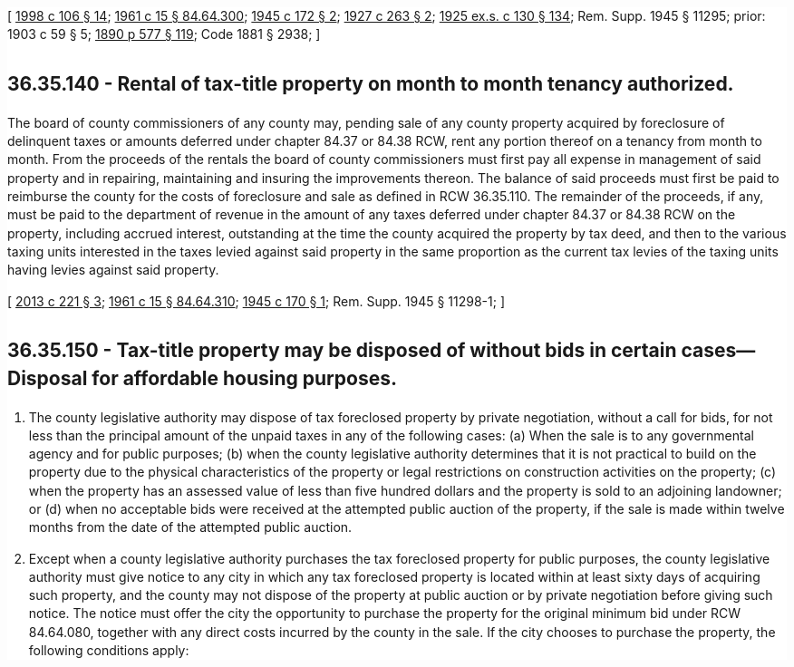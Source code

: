 \[ [1998 c 106 § 14](https://lawfilesext.leg.wa.gov/biennium/1997-98/Pdf/Bills/Session%20Laws/House/2411-S.SL.pdf?cite=1998%20c%20106%20§%2014); [1961 c 15 § 84.64.300](https://leg.wa.gov/CodeReviser/documents/sessionlaw/1961c15.pdf?cite=1961%20c%2015%20§%2084.64.300); [1945 c 172 § 2](https://leg.wa.gov/CodeReviser/documents/sessionlaw/1945c172.pdf?cite=1945%20c%20172%20§%202); [1927 c 263 § 2](https://leg.wa.gov/CodeReviser/documents/sessionlaw/1927c263.pdf?cite=1927%20c%20263%20§%202); [1925 ex.s. c 130 § 134](https://leg.wa.gov/CodeReviser/documents/sessionlaw/1925ex1c130.pdf?cite=1925%20ex.s.%20c%20130%20§%20134); Rem. Supp. 1945 § 11295; prior:  1903 c 59 § 5; [1890 p 577 § 119](https://leg.wa.gov/CodeReviser/documents/sessionlaw/1890pam119.pdf#page=577?cite=1890%20p%20577%20§%20119); Code 1881 § 2938; \]

## 36.35.140 - Rental of tax-title property on month to month tenancy authorized.
The board of county commissioners of any county may, pending sale of any county property acquired by foreclosure of delinquent taxes or amounts deferred under chapter 84.37 or 84.38 RCW, rent any portion thereof on a tenancy from month to month. From the proceeds of the rentals the board of county commissioners must first pay all expense in management of said property and in repairing, maintaining and insuring the improvements thereon. The balance of said proceeds must first be paid to reimburse the county for the costs of foreclosure and sale as defined in RCW 36.35.110. The remainder of the proceeds, if any, must be paid to the department of revenue in the amount of any taxes deferred under chapter 84.37 or 84.38 RCW on the property, including accrued interest, outstanding at the time the county acquired the property by tax deed, and then to the various taxing units interested in the taxes levied against said property in the same proportion as the current tax levies of the taxing units having levies against said property.

\[ [2013 c 221 § 3](https://lawfilesext.leg.wa.gov/biennium/2013-14/Pdf/Bills/Session%20Laws/House/1421.SL.pdf?cite=2013%20c%20221%20§%203); [1961 c 15 § 84.64.310](https://leg.wa.gov/CodeReviser/documents/sessionlaw/1961c15.pdf?cite=1961%20c%2015%20§%2084.64.310); [1945 c 170 § 1](https://leg.wa.gov/CodeReviser/documents/sessionlaw/1945c170.pdf?cite=1945%20c%20170%20§%201); Rem. Supp. 1945 § 11298-1; \]

## 36.35.150 - Tax-title property may be disposed of without bids in certain cases—Disposal for affordable housing purposes.
1. The county legislative authority may dispose of tax foreclosed property by private negotiation, without a call for bids, for not less than the principal amount of the unpaid taxes in any of the following cases: (a) When the sale is to any governmental agency and for public purposes; (b) when the county legislative authority determines that it is not practical to build on the property due to the physical characteristics of the property or legal restrictions on construction activities on the property; (c) when the property has an assessed value of less than five hundred dollars and the property is sold to an adjoining landowner; or (d) when no acceptable bids were received at the attempted public auction of the property, if the sale is made within twelve months from the date of the attempted public auction.

2. Except when a county legislative authority purchases the tax foreclosed property for public purposes, the county legislative authority must give notice to any city in which any tax foreclosed property is located within at least sixty days of acquiring such property, and the county may not dispose of the property at public auction or by private negotiation before giving such notice. The notice must offer the city the opportunity to purchase the property for the original minimum bid under RCW 84.64.080, together with any direct costs incurred by the county in the sale. If the city chooses to purchase the property, the following conditions apply:
